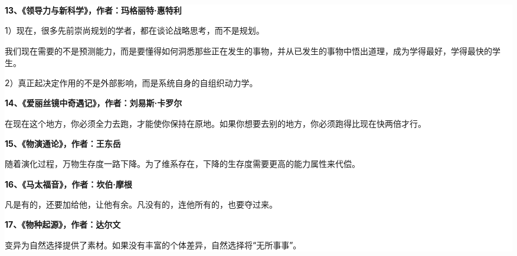 **13、《领导力与新科学》，作者：玛格丽特·惠特利**

1）现在，很多先前崇尚规划的学者，都在谈论战略思考，而不是规划。

我们现在需要的不是预测能力，而是要懂得如何洞悉那些正在发生的事物，并从已发生的事物中悟出道理，成为学得最好，学得最快的学生。

2）真正起决定作用的不是外部影响，而是系统自身的自组织动力学。

**14、《爱丽丝镜中奇遇记》，作者：刘易斯·卡罗尔**

在现在这个地方，你必须全力去跑，才能使你保持在原地。如果你想要去别的地方，你必须跑得比现在快两倍才行。

**15、《物演通论》，作者：王东岳**

随着演化过程，万物生存度一路下降。为了维系存在，下降的生存度需要更高的能力属性来代偿。

**16、《马太福音》，作者：坎伯·摩根**

凡是有的，还要加给他，让他有余。凡没有的，连他所有的，也要夺过来。

**17、《物种起源》，作者：达尔文**

变异为自然选择提供了素材。如果没有丰富的个体差异，自然选择将“无所事事”。